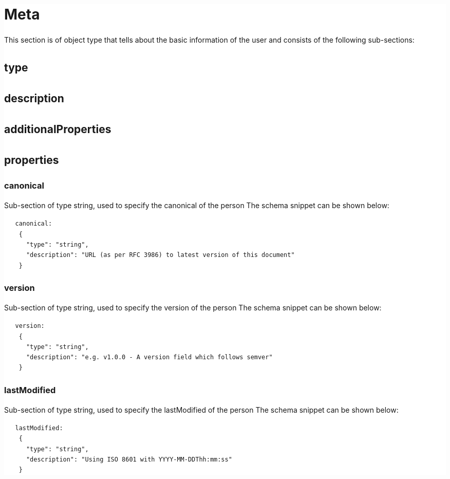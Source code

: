 
# Meta
This section is of object type that tells about the basic information of the user and consists of the following sub-sections:
##   type
##   description
##   additionalProperties
##   properties
###        canonical
Sub-section of type string, used to specify the canonical of the person
The schema snippet can be shown below:

       canonical:
        {
          "type": "string",
          "description": "URL (as per RFC 3986) to latest version of this document"
        }

###        version
Sub-section of type string, used to specify the version of the person
The schema snippet can be shown below:

       version:
        {
          "type": "string",
          "description": "e.g. v1.0.0 - A version field which follows semver"
        }

###        lastModified
Sub-section of type string, used to specify the lastModified of the person
The schema snippet can be shown below:

       lastModified:
        {
          "type": "string",
          "description": "Using ISO 8601 with YYYY-MM-DDThh:mm:ss"
        }

